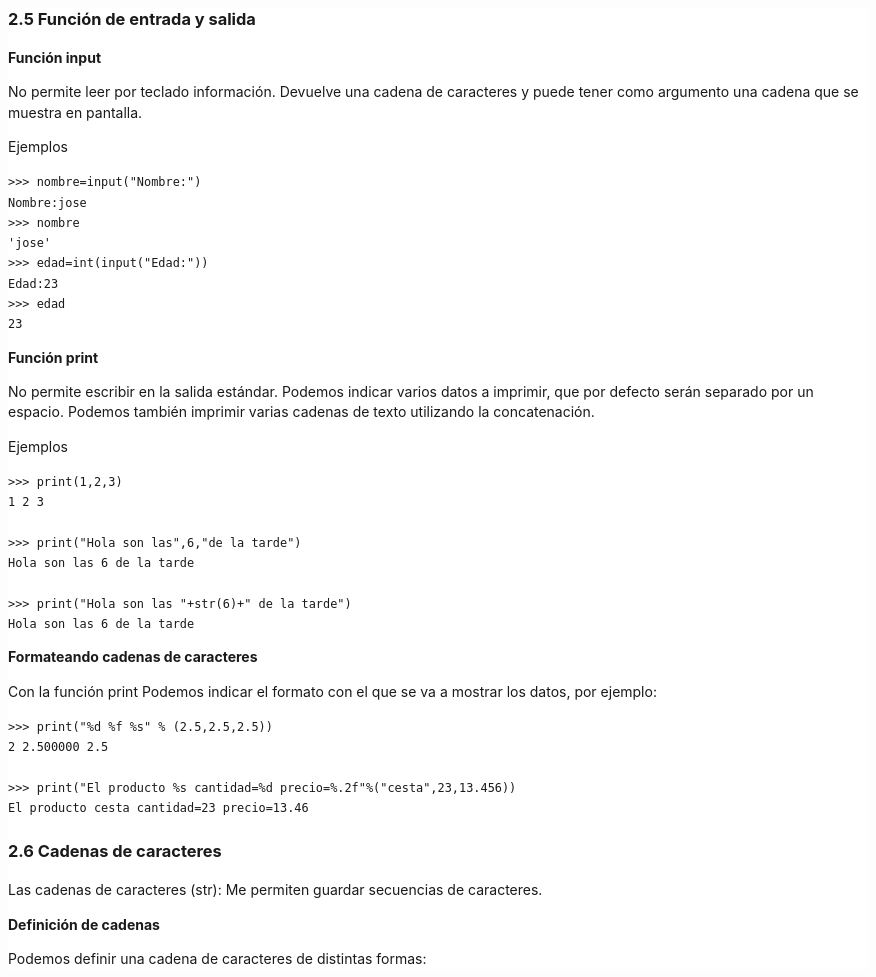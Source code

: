 ### 2.5 Función de entrada y salida

**Función input**

No permite leer por teclado información. Devuelve una cadena de caracteres y puede tener como argumento una cadena que se muestra en pantalla.

Ejemplos

``` 
>>> nombre=input("Nombre:")
Nombre:jose
>>> nombre
'jose'
>>> edad=int(input("Edad:"))
Edad:23
>>> edad
23
``` 

**Función print**

No permite escribir en la salida estándar. Podemos indicar varios datos a imprimir, que por defecto serán separado por un espacio. Podemos también imprimir varias cadenas de texto utilizando la concatenación.

Ejemplos

``` 
>>> print(1,2,3)
1 2 3

>>> print("Hola son las",6,"de la tarde")
Hola son las 6 de la tarde

>>> print("Hola son las "+str(6)+" de la tarde")
Hola son las 6 de la tarde
```

**Formateando cadenas de caracteres**

Con la función print Podemos indicar el formato con el que se va a mostrar los datos, por ejemplo:

``` 
>>> print("%d %f %s" % (2.5,2.5,2.5))
2 2.500000 2.5

>>> print("El producto %s cantidad=%d precio=%.2f"%("cesta",23,13.456))
El producto cesta cantidad=23 precio=13.46   
``` 

### 2.6 Cadenas de caracteres

Las cadenas de caracteres (str): Me permiten guardar secuencias de caracteres.

**Definición de cadenas**

Podemos definir una cadena de caracteres de distintas formas:
